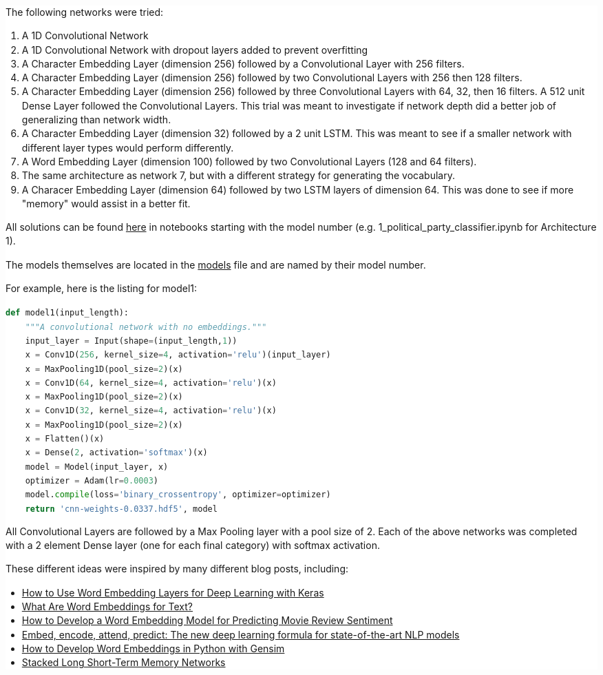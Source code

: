 The following networks were tried:

1. A 1D Convolutional Network
2. A 1D Convolutional Network with dropout layers added to prevent overfitting
3. A Character Embedding Layer (dimension 256) followed by a Convolutional Layer with 256 filters.
4. A Character Embedding Layer (dimension 256) followed by two Convolutional Layers with 256 then 128 filters.
5. A Character Embedding Layer (dimension 256) followed by three Convolutional Layers with 64, 32, then 16 filters. A 512 unit Dense Layer followed the Convolutional Layers. This trial was meant to investigate if network depth did a better job of generalizing than network width.
6. A Character Embedding Layer (dimension 32) followed by a 2 unit LSTM. This was meant to see if a smaller network with different layer types would perform differently.
7. A Word Embedding Layer (dimension 100) followed by two Convolutional Layers (128 and 64 filters).
8. The same architecture as network 7, but with a different strategy for generating the vocabulary.
9. A Characer Embedding Layer (dimension 64) followed by two LSTM layers of dimension 64. This was done to see if more "memory" would assist in a better fit.

All solutions can be found [here](https://github.com/markbastian/capstone) in notebooks starting with the model number (e.g. 1_political_party_classifier.ipynb for Architecture 1).

The models themselves are located in the [models](./models.py) file and are named by their model number.

For example, here is the listing for model1:

```python
def model1(input_length):
    """A convolutional network with no embeddings."""
    input_layer = Input(shape=(input_length,1))
    x = Conv1D(256, kernel_size=4, activation='relu')(input_layer)
    x = MaxPooling1D(pool_size=2)(x)
    x = Conv1D(64, kernel_size=4, activation='relu')(x)
    x = MaxPooling1D(pool_size=2)(x)
    x = Conv1D(32, kernel_size=4, activation='relu')(x)
    x = MaxPooling1D(pool_size=2)(x)
    x = Flatten()(x)
    x = Dense(2, activation='softmax')(x)
    model = Model(input_layer, x)
    optimizer = Adam(lr=0.0003)
    model.compile(loss='binary_crossentropy', optimizer=optimizer)
    return 'cnn-weights-0.0337.hdf5', model
```

All Convolutional Layers are followed by a Max Pooling layer with a pool size of 2. Each of the above networks was completed with a 2 element Dense layer (one for each final category) with softmax activation.

These different ideas were inspired by many different blog posts, including:

* [How to Use Word Embedding Layers for Deep Learning with Keras](https://machinelearningmastery.com/use-word-embedding-layers-deep-learning-keras/)
* [What Are Word Embeddings for Text?](https://machinelearningmastery.com/what-are-word-embeddings/)
* [How to Develop a Word Embedding Model for Predicting Movie Review Sentiment
](https://machinelearningmastery.com/develop-word-embedding-model-predicting-movie-review-sentiment/)
* [Embed, encode, attend, predict: The new deep learning formula for state-of-the-art NLP models](https://explosion.ai/blog/deep-learning-formula-nlp)
* [How to Develop Word Embeddings in Python with Gensim](https://machinelearningmastery.com/develop-word-embeddings-python-gensim/)
* [Stacked Long Short-Term Memory Networks](https://machinelearningmastery.com/stacked-long-short-term-memory-networks/)
